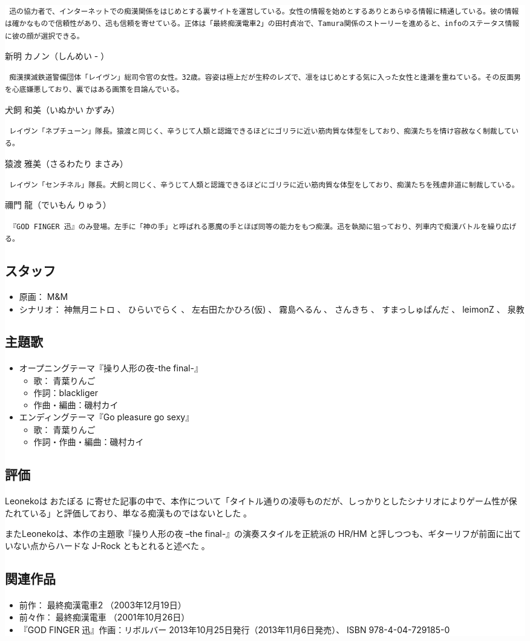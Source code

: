      迅の協力者で、インターネットでの痴漢関係をはじめとする裏サイトを運営している。女性の情報を始めとするありとあらゆる情報に精通している。彼の情報は確かなもので信頼性があり、迅も信頼を寄せている。正体は「最終痴漢電車2」の田村貞冶で、Tamura関係のストーリーを進めると、infoのステータス情報に彼の顔が選択できる。 
新明 カノン（しんめい - ）

     痴漢撲滅鉄道警備団体「レイヴン」総司令官の女性。32歳。容姿は極上だが生粋のレズで、凛をはじめとする気に入った女性と逢瀬を重ねている。その反面男を心底嫌悪しており、裏ではある画策を目論んでいる。 
犬飼 和美（いぬかい かずみ）

     レイヴン「ネプチューン」隊長。猿渡と同じく、辛うじて人類と認識できるほどにゴリラに近い筋肉質な体型をしており、痴漢たちを情け容赦なく制裁している。 
猿渡 雅美（さるわたり まさみ）

     レイヴン「センチネル」隊長。犬飼と同じく、辛うじて人類と認識できるほどにゴリラに近い筋肉質な体型をしており、痴漢たちを残虐非道に制裁している。 
禰門 龍（でいもん りゅう）

     『GOD FINGER 迅』のみ登場。左手に「神の手」と呼ばれる悪魔の手とほぼ同等の能力をもつ痴漢。迅を執拗に狙っており、列車内で痴漢バトルを繰り広げる。 

##  スタッフ  

  * 原画：  M&M   
  * シナリオ：  神無月ニトロ  、  ひらいでらく  、  左右田たかひろ(仮)  、  霧島へるん  、  さんきち  、  すまっしゅぱんだ  、  leimonZ  、  泉教   

##  主題歌  

  * オープニングテーマ『操り人形の夜-the final-』 
    * 歌：  青葉りんご 
    * 作詞：blackliger 
    * 作曲・編曲：磯村カイ 
  * エンディングテーマ『Go pleasure go sexy』 
    * 歌：  青葉りんご 
    * 作詞・作曲・編曲：磯村カイ 

##  評価  

Leonekoは  おたぽる
に寄せた記事の中で、本作について「タイトル通りの凌辱ものだが、しっかりとしたシナリオによりゲーム性が保たれている」と評価しており、単なる痴漢ものではないとした
  。

またLeonekoは、本作の主題歌『操り人形の夜 –the final-』の演奏スタイルを正統派の  HR/HM
と評しつつも、ギターリフが前面に出ていない点からハードな  J-Rock  ともとれると述べた    。

##  関連作品  

  * 前作：  最終痴漢電車2  （2003年12月19日） 
  * 前々作：  最終痴漢電車  （2001年10月26日） 
  * 『GOD FINGER 迅』作画：リボルバー 2013年10月25日発行（2013年11月6日発売）、  ISBN 978-4-04-729185-0 

